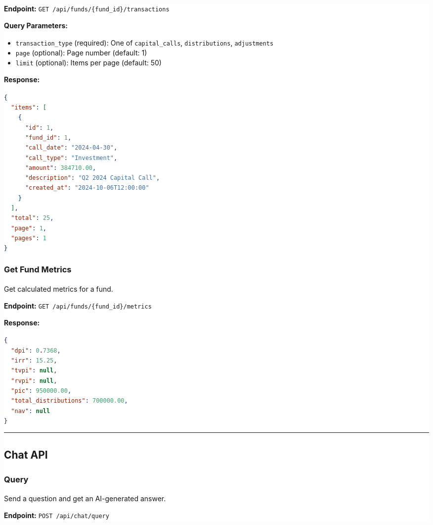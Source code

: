 **Endpoint:** `GET /api/funds/{fund_id}/transactions`

**Query Parameters:**
- `transaction_type` (required): One of `capital_calls`, `distributions`, `adjustments`
- `page` (optional): Page number (default: 1)
- `limit` (optional): Items per page (default: 50)

**Response:**
```json
{
  "items": [
    {
      "id": 1,
      "fund_id": 1,
      "call_date": "2024-04-30",
      "call_type": "Investment",
      "amount": 384710.00,
      "description": "Q2 2024 Capital Call",
      "created_at": "2024-10-06T12:00:00"
    }
  ],
  "total": 25,
  "page": 1,
  "pages": 1
}
```

### Get Fund Metrics
Get calculated metrics for a fund.

**Endpoint:** `GET /api/funds/{fund_id}/metrics`

**Response:**
```json
{
  "dpi": 0.7368,
  "irr": 15.25,
  "tvpi": null,
  "rvpi": null,
  "pic": 950000.00,
  "total_distributions": 700000.00,
  "nav": null
}
```

---

## Chat API

### Query
Send a question and get an AI-generated answer.

**Endpoint:** `POST /api/chat/query`
